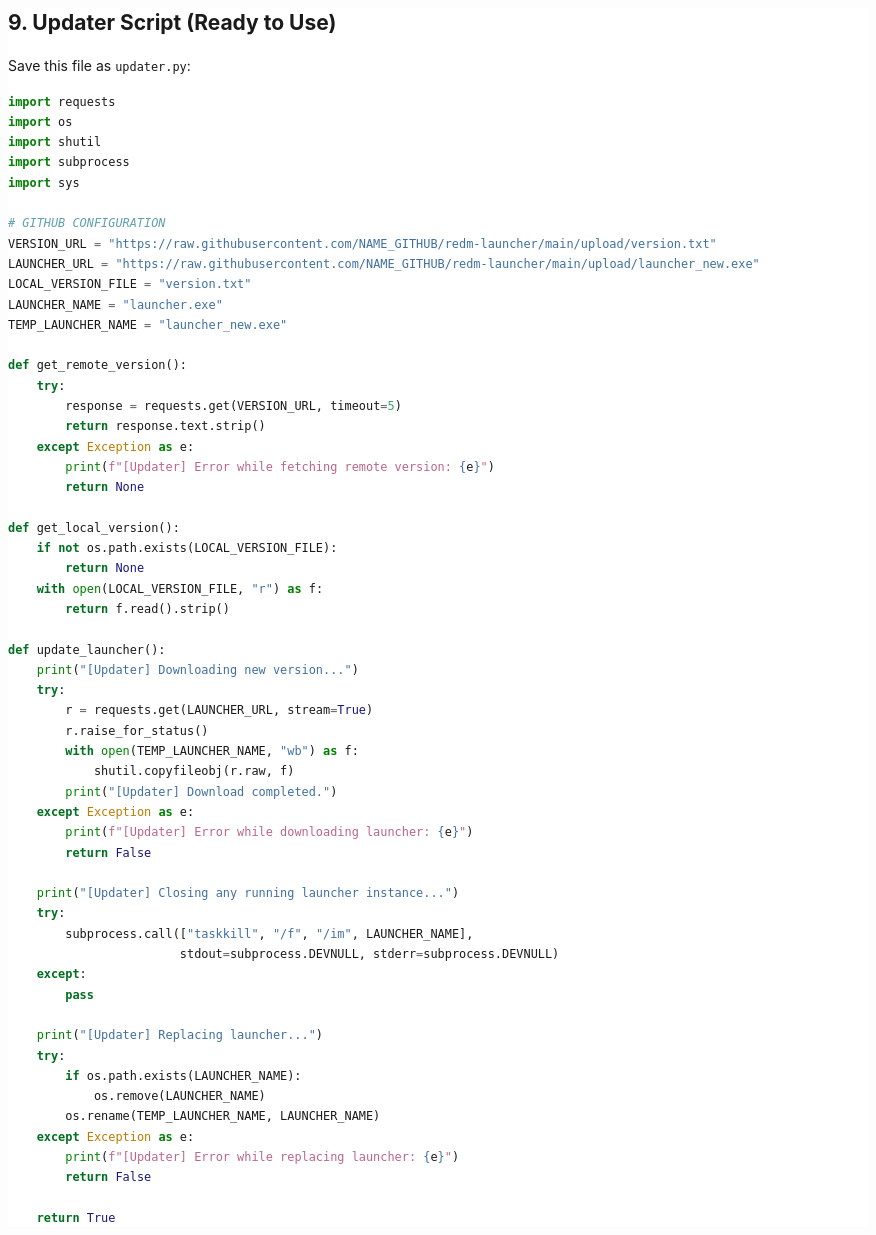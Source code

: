 
## 9. Updater Script (Ready to Use)

Save this file as `updater.py`:

```python
import requests
import os
import shutil
import subprocess
import sys

# GITHUB CONFIGURATION
VERSION_URL = "https://raw.githubusercontent.com/NAME_GITHUB/redm-launcher/main/upload/version.txt"
LAUNCHER_URL = "https://raw.githubusercontent.com/NAME_GITHUB/redm-launcher/main/upload/launcher_new.exe"
LOCAL_VERSION_FILE = "version.txt"
LAUNCHER_NAME = "launcher.exe"
TEMP_LAUNCHER_NAME = "launcher_new.exe"

def get_remote_version():
    try:
        response = requests.get(VERSION_URL, timeout=5)
        return response.text.strip()
    except Exception as e:
        print(f"[Updater] Error while fetching remote version: {e}")
        return None

def get_local_version():
    if not os.path.exists(LOCAL_VERSION_FILE):
        return None
    with open(LOCAL_VERSION_FILE, "r") as f:
        return f.read().strip()

def update_launcher():
    print("[Updater] Downloading new version...")
    try:
        r = requests.get(LAUNCHER_URL, stream=True)
        r.raise_for_status()
        with open(TEMP_LAUNCHER_NAME, "wb") as f:
            shutil.copyfileobj(r.raw, f)
        print("[Updater] Download completed.")
    except Exception as e:
        print(f"[Updater] Error while downloading launcher: {e}")
        return False

    print("[Updater] Closing any running launcher instance...")
    try:
        subprocess.call(["taskkill", "/f", "/im", LAUNCHER_NAME],
                        stdout=subprocess.DEVNULL, stderr=subprocess.DEVNULL)
    except:
        pass

    print("[Updater] Replacing launcher...")
    try:
        if os.path.exists(LAUNCHER_NAME):
            os.remove(LAUNCHER_NAME)
        os.rename(TEMP_LAUNCHER_NAME, LAUNCHER_NAME)
    except Exception as e:
        print(f"[Updater] Error while replacing launcher: {e}")
        return False

    return True

```